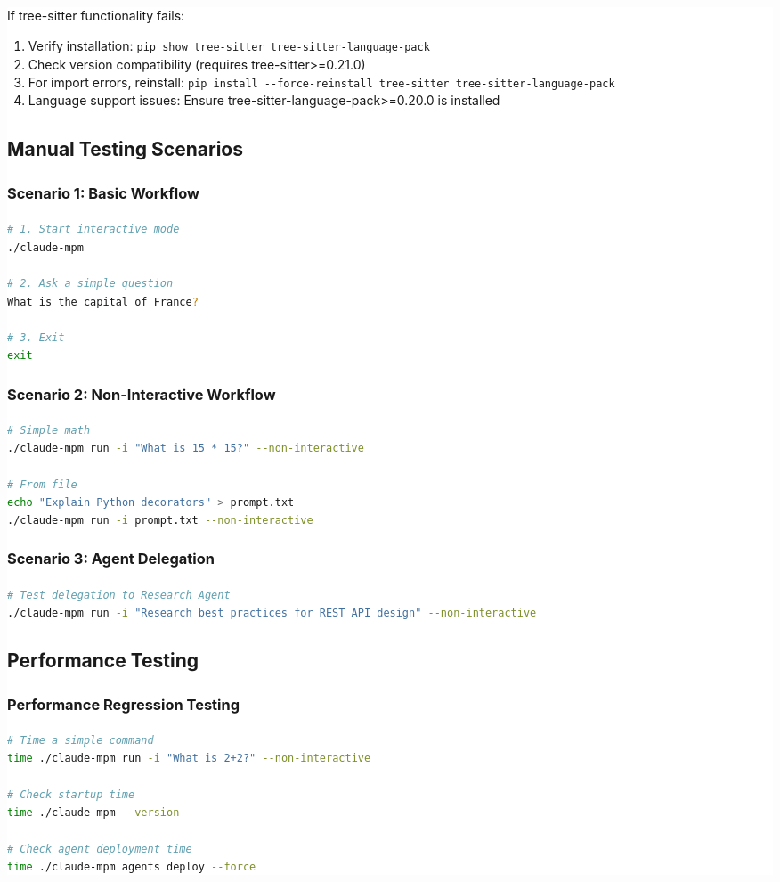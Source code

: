 If tree-sitter functionality fails:
1. Verify installation: `pip show tree-sitter tree-sitter-language-pack`
2. Check version compatibility (requires tree-sitter>=0.21.0)
3. For import errors, reinstall: `pip install --force-reinstall tree-sitter tree-sitter-language-pack`
4. Language support issues: Ensure tree-sitter-language-pack>=0.20.0 is installed

## Manual Testing Scenarios

### Scenario 1: Basic Workflow
```bash
# 1. Start interactive mode
./claude-mpm

# 2. Ask a simple question
What is the capital of France?

# 3. Exit
exit
```

### Scenario 2: Non-Interactive Workflow
```bash
# Simple math
./claude-mpm run -i "What is 15 * 15?" --non-interactive

# From file
echo "Explain Python decorators" > prompt.txt
./claude-mpm run -i prompt.txt --non-interactive
```

### Scenario 3: Agent Delegation
```bash
# Test delegation to Research Agent
./claude-mpm run -i "Research best practices for REST API design" --non-interactive
```

## Performance Testing

### Performance Regression Testing
```bash
# Time a simple command
time ./claude-mpm run -i "What is 2+2?" --non-interactive

# Check startup time
time ./claude-mpm --version

# Check agent deployment time
time ./claude-mpm agents deploy --force
```
